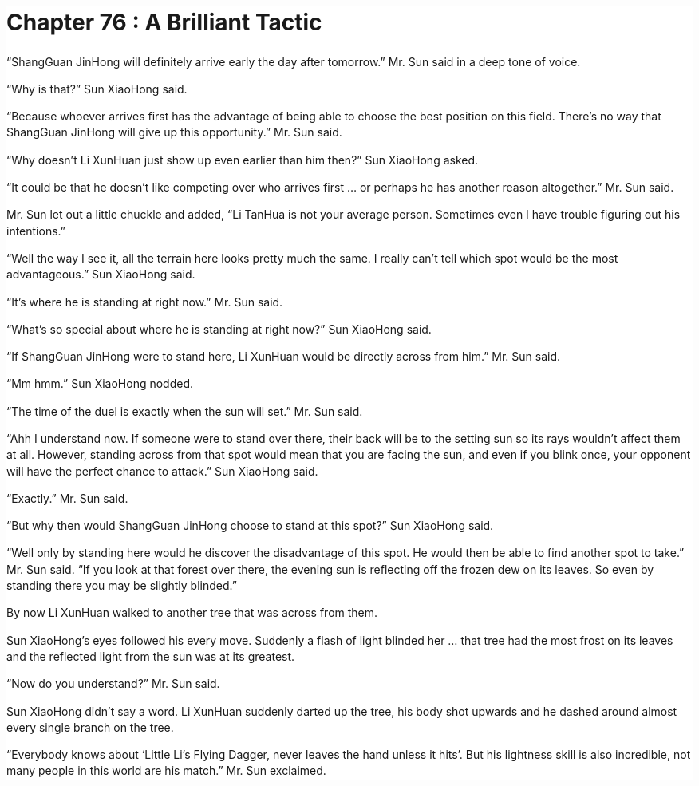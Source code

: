 # Chapter 76 : A Brilliant Tactic

“ShangGuan JinHong will definitely arrive early the day after tomorrow.” Mr. Sun said in a deep tone of voice.

“Why is that?” Sun XiaoHong said.

“Because whoever arrives first has the advantage of being able to choose the best position on this field. There’s no way that ShangGuan JinHong will give up this opportunity.” Mr. Sun said.

“Why doesn’t Li XunHuan just show up even earlier than him then?” Sun XiaoHong asked.

“It could be that he doesn’t like competing over who arrives first … or perhaps he has another reason altogether.” Mr. Sun said.

Mr. Sun let out a little chuckle and added, “Li TanHua is not your average person. Sometimes even I have trouble figuring out his intentions.”

“Well the way I see it, all the terrain here looks pretty much the same. I really can’t tell which spot would be the most advantageous.” Sun XiaoHong said.

“It’s where he is standing at right now.” Mr. Sun said.

“What’s so special about where he is standing at right now?” Sun XiaoHong said.

“If ShangGuan JinHong were to stand here, Li XunHuan would be directly across from him.” Mr. Sun said.

“Mm hmm.” Sun XiaoHong nodded.

“The time of the duel is exactly when the sun will set.” Mr. Sun said.

“Ahh I understand now. If someone were to stand over there, their back will be to the setting sun so its rays wouldn’t affect them at all. However, standing across from that spot would mean that you are facing the sun, and even if you blink once, your opponent will have the perfect chance to attack.” Sun XiaoHong said.

“Exactly.” Mr. Sun said.

“But why then would ShangGuan JinHong choose to stand at this spot?” Sun XiaoHong said.

“Well only by standing here would he discover the disadvantage of this spot. He would then be able to find another spot to take.” Mr. Sun said. “If you look at that forest over there, the evening sun is reflecting off the frozen dew on its leaves. So even by standing there you may be slightly blinded.”

By now Li XunHuan walked to another tree that was across from them.

Sun XiaoHong’s eyes followed his every move. Suddenly a flash of light blinded her … that tree had the most frost on its leaves and the reflected light from the sun was at its greatest.

“Now do you understand?” Mr. Sun said.

Sun XiaoHong didn’t say a word. Li XunHuan suddenly darted up the tree, his body shot upwards and he dashed around almost every single branch on the tree.

“Everybody knows about ‘Little Li’s Flying Dagger, never leaves the hand unless it hits’. But his lightness skill is also incredible, not many people in this world are his match.” Mr. Sun exclaimed.

